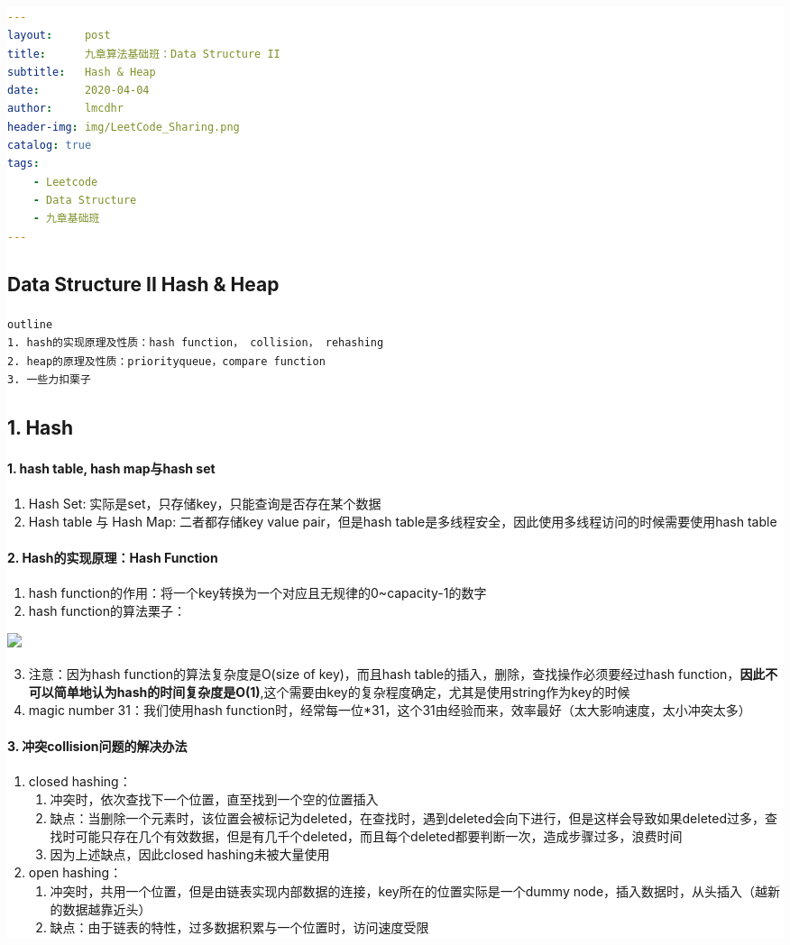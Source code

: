```yaml
---
layout:     post
title:      九章算法基础班：Data Structure II
subtitle:   Hash & Heap
date:       2020-04-04
author:     lmcdhr
header-img: img/LeetCode_Sharing.png
catalog: true
tags:
    - Leetcode
    - Data Structure
    - 九章基础班
---
```




## Data Structure II Hash & Heap

```
outline
1. hash的实现原理及性质：hash function， collision， rehashing
2. heap的原理及性质：priorityqueue，compare function
3. 一些力扣栗子
```
## 1. Hash
#### 1. hash table, hash map与hash set
1. Hash Set: 实际是set，只存储key，只能查询是否存在某个数据
2. Hash table 与 Hash Map: 二者都存储key value pair，但是hash table是多线程安全，因此使用多线程访问的时候需要使用hash table



#### 2. Hash的实现原理：Hash Function
1. hash function的作用：将一个key转换为一个对应且无规律的0~capacity-1的数字
2. hash function的算法栗子：

![](https://s1.ax1x.com/2020/03/22/84YTmD.png)

3. 注意：因为hash function的算法复杂度是O(size of key)，而且hash table的插入，删除，查找操作必须要经过hash function，**因此不可以简单地认为hash的时间复杂度是O(1)**,这个需要由key的复杂程度确定，尤其是使用string作为key的时候
4. magic number 31：我们使用hash function时，经常每一位*31，这个31由经验而来，效率最好（太大影响速度，太小冲突太多）



#### 3. 冲突collision问题的解决办法
1. closed hashing：
     1. 冲突时，依次查找下一个位置，直至找到一个空的位置插入
     2. 缺点：当删除一个元素时，该位置会被标记为deleted，在查找时，遇到deleted会向下进行，但是这样会导致如果deleted过多，查找时可能只存在几个有效数据，但是有几千个deleted，而且每个deleted都要判断一次，造成步骤过多，浪费时间
     3. 因为上述缺点，因此closed hashing未被大量使用
2. open hashing：
     1. 冲突时，共用一个位置，但是由链表实现内部数据的连接，key所在的位置实际是一个dummy node，插入数据时，从头插入（越新的数据越靠近头）
     2. 缺点：由于链表的特性，过多数据积累与一个位置时，访问速度受限
